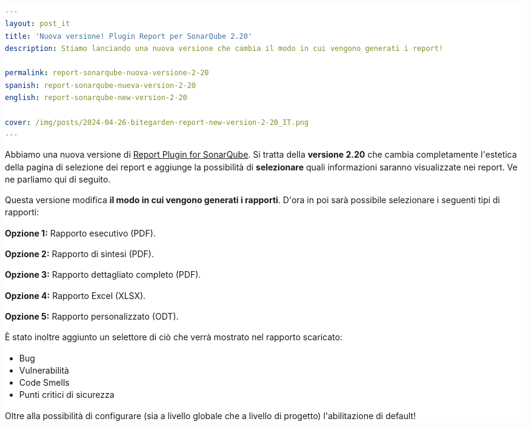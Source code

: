 ```yaml
---
layout: post_it
title: 'Nuova versione! Plugin Report per SonarQube 2.20'
description: Stiamo lanciando una nuova versione che cambia il modo in cui vengono generati i report!

permalink: report-sonarqube-nuova-versione-2-20
spanish: report-sonarqube-nueva-version-2-20
english: report-sonarqube-new-version-2-20

cover: /img/posts/2024-04-26-bitegarden-report-new-version-2-20_IT.png
---
```


Abbiamo una nuova versione di [Report Plugin for SonarQube](/sonarqube-report). Si tratta della **versione 2.20** che cambia completamente l'estetica della pagina di selezione dei report e aggiunge la possibilità di **selezionare** quali informazioni saranno visualizzate nei report. Ve ne parliamo qui di seguito.

Questa versione modifica **il modo in cui vengono generati i rapporti**. D'ora in poi sarà possibile selezionare i seguenti tipi di rapporti:

**Opzione 1:** Rapporto esecutivo (PDF).

**Opzione 2:** Rapporto di sintesi (PDF).

**Opzione 3:** Rapporto dettagliato completo (PDF).

**Opzione 4:** Rapporto Excel (XLSX).

**Opzione 5:** Rapporto personalizzato (ODT).


È stato inoltre aggiunto un selettore di ciò che verrà mostrato nel rapporto scaricato:

- Bug
- Vulnerabilità
- Code Smells
- Punti critici di sicurezza

Oltre alla possibilità di configurare (sia a livello globale che a livello di progetto) l'abilitazione di default!
